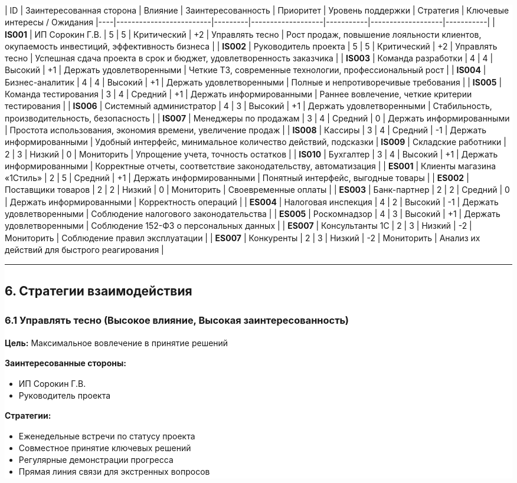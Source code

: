 | ID | Заинтересованная сторона | Влияние | Заинтересованность | Приоритет | Уровень поддержки | Стратегия | Ключевые интересы / Ожидания
|----|-------------------------|---------|-------------------|-----------|-------------------|-----------|
| **IS001** | ИП Сорокин Г.В. | 5 | 5 | Критический | +2 | Управлять тесно | Рост продаж, повышение лояльности клиентов, окупаемость инвестиций, эффективность бизнеса |
| **IS002** | Руководитель проекта | 5 | 5 | Критический | +2 | Управлять тесно | Успешная сдача проекта в срок и бюджет, удовлетворенность заказчика |
| **IS003** | Команда разработки | 4 | 4 | Высокий | +1 | Держать удовлетворенными | Четкие ТЗ, современные технологии, профессиональный рост |
| **IS004** | Бизнес-аналитик | 4 | 4 | Высокий | +1 | Держать удовлетворенными | Полные и непротиворечивые требования |
| **IS005** | Команда тестирования | 3 | 4 | Средний | +1 | Держать информированными | Раннее вовлечение, четкие критерии тестирования |
| **IS006** | Системный администратор | 4 | 3 | Высокий | +1 | Держать удовлетворенными | Стабильность, производительность, безопасность |
| **IS007** | Менеджеры по продажам | 3 | 4 | Средний | 0 | Держать информированными | Простота использования, экономия времени, увеличение продаж |
| **IS008** | Кассиры | 3 | 4 | Средний | -1 | Держать информированными | Удобный интерфейс, минимальное количество действий, подсказки
| **IS009** | Складские работники | 2 | 3 | Низкий | 0 | Мониторить | Упрощение учета, точность остатков |
| **IS010** | Бухгалтер | 3 | 4 | Высокий | +1 | Держать информированными | Корректные отчеты, соответствие законодательству, автоматизация |
| **ES001** | Клиенты магазина «1Стиль» | 2 | 5 | Средний | +1 | Держать информированными | Понятный интерфейс, выгодные товары |
| **ES002** | Поставщики товаров | 2 | 2 | Низкий | 0 | Мониторить | Своевременные оплаты |
| **ES003** | Банк-партнер | 2 | 2 | Средний | 0 | Держать информированными | Корректность операций |
| **ES004** | Налоговая инспекция | 4 | 2 | Высокий | -1 | Держать удовлетворенными | Соблюдение налогового законодательства |
| **ES005** | Роскомнадзор | 4 | 3 | Высокий | +1 | Держать удовлетворенными | Соблюдение 152-ФЗ о персональных данных |
| **ES007** | Консультанты 1С | 2 | 3 | Низкий | -2 | Мониторить | Соблюдение правил эксплуатации |
| **ES007** | Конкуренты | 2 | 3 | Низкий | -2 | Мониторить | Анализ их действий для быстрого реагирования |

</div>

---

## 6. Стратегии взаимодействия

### 6.1 Управлять тесно (Высокое влияние, Высокая заинтересованность)

**Цель:** Максимальное вовлечение в принятие решений

**Заинтересованные стороны:**

- ИП Сорокин Г.В. 
- Руководитель проекта

**Стратегии:**

- Еженедельные встречи по статусу проекта
- Совместное принятие ключевых решений
- Регулярные демонстрации прогресса
- Прямая линия связи для экстренных вопросов
